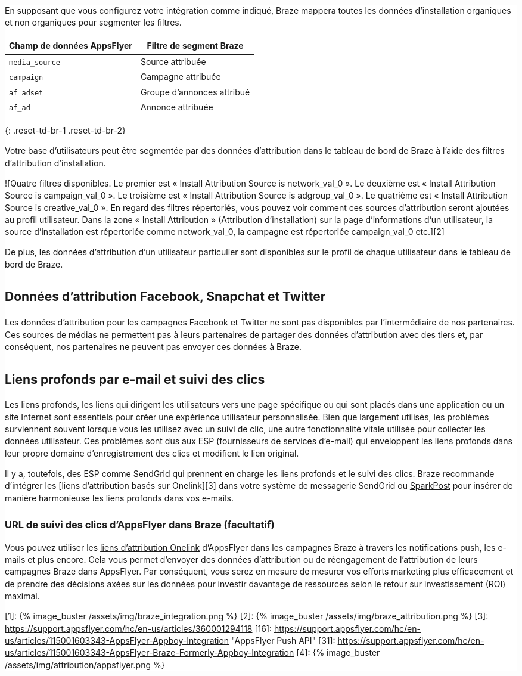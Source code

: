 En supposant que vous configurez votre intégration comme indiqué, Braze mappera toutes les données d’installation organiques et non organiques pour segmenter les filtres.

| Champ de données AppsFlyer | Filtre de segment Braze |
| -------------------- | --------------------- |
| `media_source` | Source attribuée |
| `campaign` | Campagne attribuée |
| `af_adset` | Groupe d’annonces attribué |
| `af_ad` | Annonce attribuée |
{: .reset-td-br-1 .reset-td-br-2}

Votre base d’utilisateurs peut être segmentée par des données d’attribution dans le tableau de bord de Braze à l’aide des filtres d’attribution d’installation.

![Quatre filtres disponibles. Le premier est « Install Attribution Source is network_val_0 ». Le deuxième est « Install Attribution Source is campaign_val_0 ». Le troisième est « Install Attribution Source is adgroup_val_0 ». Le quatrième est « Install Attribution Source is creative_val_0 ». En regard des filtres répertoriés, vous pouvez voir comment ces sources d’attribution seront ajoutées au profil utilisateur. Dans la zone « Install Attribution » (Attribution d’installation) sur la page d’informations d’un utilisateur, la source d’installation est répertoriée comme network_val_0, la campagne est répertoriée campaign_val_0 etc.][2]

De plus, les données d’attribution d’un utilisateur particulier sont disponibles sur le profil de chaque utilisateur dans le tableau de bord de Braze.

## Données d’attribution Facebook, Snapchat et Twitter

Les données d’attribution pour les campagnes Facebook et Twitter ne sont pas disponibles par l’intermédiaire de nos partenaires. Ces sources de médias ne permettent pas à leurs partenaires de partager des données d’attribution avec des tiers et, par conséquent, nos partenaires ne peuvent pas envoyer ces données à Braze.

## Liens profonds par e-mail et suivi des clics

Les liens profonds, les liens qui dirigent les utilisateurs vers une page spécifique ou qui sont placés dans une application ou un site Internet sont essentiels pour créer une expérience utilisateur personnalisée. Bien que largement utilisés, les problèmes surviennent souvent lorsque vous les utilisez avec un suivi de clic, une autre fonctionnalité vitale utilisée pour collecter les données utilisateur. Ces problèmes sont dus aux ESP (fournisseurs de services d’e-mail) qui enveloppent les liens profonds dans leur propre domaine d’enregistrement des clics et modifient le lien original. 

Il y a, toutefois, des ESP comme SendGrid qui prennent en charge les liens profonds et le suivi des clics. Braze recommande d’intégrer les [liens d’attribution basés sur Onelink][3] dans votre système de messagerie SendGrid ou [SparkPost](https://support.appsflyer.com/hc/en-us/articles/360014381317-SparkPost-integration-with-AppsFlyer) pour insérer de manière harmonieuse les liens profonds dans vos e-mails.

### URL de suivi des clics d’AppsFlyer dans Braze (facultatif)

Vous pouvez utiliser les [liens d’attribution Onelink](https://support.AppsFlyer.com/hc/en-us/articles/360001294118) d’AppsFlyer dans les campagnes Braze à travers les notifications push, les e-mails et plus encore. Cela vous permet d’envoyer des données d’attribution ou de réengagement de l’attribution de leurs campagnes Braze dans AppsFlyer. Par conséquent, vous serez en mesure de mesurer vos efforts marketing plus efficacement et de prendre des décisions axées sur les données pour investir davantage de ressources selon le retour sur investissement (ROI) maximal.


[1]: {% image_buster /assets/img/braze_integration.png %}
[2]: {% image_buster /assets/img/braze_attribution.png %}
[3]: https://support.appsflyer.com/hc/en-us/articles/360001294118
[16]: https://support.appsflyer.com/hc/en-us/articles/115001603343-AppsFlyer-Appboy-Integration "AppsFlyer Push API"
[31]: https://support.appsflyer.com/hc/en-us/articles/115001603343-AppsFlyer-Braze-Formerly-Appboy-Integration
[4]: {% image_buster /assets/img/attribution/appsflyer.png %}